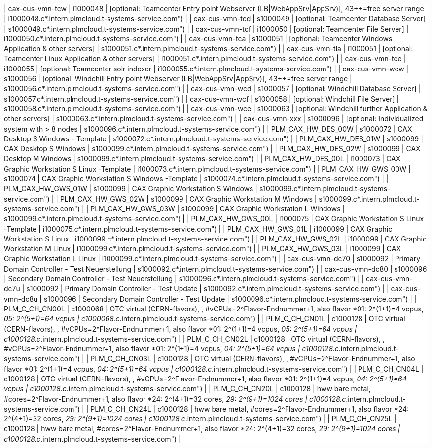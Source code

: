 |	cax-cus-vmn-tcw			|	i1000048	|	[optional: Teamcenter Entry point Webserver (LB|WebAppSrv|AppSrv)], 43++=free server range							|	i1000048.c*.intern.plmcloud.t-systems-service.com")         |
|	cax-cus-vmn-tcd			|	s1000049	|	[optional: Teamcenter Database Server]																				|	s1000049.c*.intern.plmcloud.t-systems-service.com")         |
|	cax-cus-vmn-tcf			|	i1000050	|	[optional: Teamcenter File Server]																					|	i1000050.c*.intern.plmcloud.t-systems-service.com")         |
|	cax-cus-vmn-tca			|	s1000051	|	[optional: Teamcenter Windows Application & other servers]															|	s1000051.c*.intern.plmcloud.t-systems-service.com")         |
|	cax-cus-vmn-tla			|	i1000051	|	[optional: Teamcenter Linux Application & other servers]															|	i1000051.c*.intern.plmcloud.t-systems-service.com")         |
|	cax-cus-vmn-tce			|	i1000055	|	[optional: Teamcenter solr indexer																					|	i1000055.c*.intern.plmcloud.t-systems-service.com")         |
|	cax-cus-vmn-wcw			|	s1000056	|	[optional: Windchill Entry point Webserver (LB|WebAppSrv|AppSrv)], 43++=free server range							|	s1000056.c*.intern.plmcloud.t-systems-service.com")         |
|	cax-cus-vmn-wcd			|	s1000057	|	[optional: Windchill Database Server]																				|	s1000057.c*.intern.plmcloud.t-systems-service.com")         |
|	cax-cus-vmn-wcf			|	s1000058	|	[optional: Windchill File Server]																					|	s1000058.c*.intern.plmcloud.t-systems-service.com")         |
|	cax-cus-vmn-wce			|	s1000063	|	[optional: Windchill further Application & other servers]															|	s1000063.c*.intern.plmcloud.t-systems-service.com")         |
|	cax-cus-vmn-xxx			|	s1000096	|	[optional: Individualized system with > 8 nodes																		|	s1000096.c*.intern.plmcloud.t-systems-service.com")         |
|	PLM_CAX_HW_DES_00W		|	s1000072	|	CAX Desktop S Windows - Template																					|	s1000072.c*.intern.plmcloud.t-systems-service.com")         |
|	PLM_CAX_HW_DES_01W		|	s1000099	|	CAX Desktop S Windows																								|	s1000099.c*.intern.plmcloud.t-systems-service.com")         |
|	PLM_CAX_HW_DES_02W		|	s1000099	|	CAX Desktop M Windows																								|	s1000099.c*.intern.plmcloud.t-systems-service.com")         |
|	PLM_CAX_HW_DES_00L		|	i1000073	|	CAX Graphic Workstation S Linux -Template																			|	i1000073.c*.intern.plmcloud.t-systems-service.com")         |
|	PLM_CAX_HW_GWS_00W		|	s1000074	|	CAX Graphic Workstation S Windows -Template																			|	s1000074.c*.intern.plmcloud.t-systems-service.com")         |
|	PLM_CAX_HW_GWS_01W		|	s1000099	|	CAX Graphic Workstation S Windows																					|	s1000099.c*.intern.plmcloud.t-systems-service.com")         |
|	PLM_CAX_HW_GWS_02W		|	s1000099	|	CAX Graphic Workstation M Windows																					|	s1000099.c*.intern.plmcloud.t-systems-service.com")         |
|	PLM_CAX_HW_GWS_03W		|	s1000099	|	CAX Graphic Workstation L Windows																					|	s1000099.c*.intern.plmcloud.t-systems-service.com")         |
|	PLM_CAX_HW_GWS_00L		|	i1000075	|	CAX Graphic Workstation S Linux -Template																			|	i1000075.c*.intern.plmcloud.t-systems-service.com")         |
|	PLM_CAX_HW_GWS_01L		|	i1000099	|	CAX Graphic Workstation S Linux																						|	i1000099.c*.intern.plmcloud.t-systems-service.com")         |
|	PLM_CAX_HW_GWS_02L		|	i1000099	|	CAX Graphic Workstation M Linux																						|	i1000099.c*.intern.plmcloud.t-systems-service.com")         |
|	PLM_CAX_HW_GWS_03L		|	i1000099	|	CAX Graphic Workstation L Linux																						|	i1000099.c*.intern.plmcloud.t-systems-service.com")         |
|	cax-cus-vmn-dc70		|	s1000092	|	Primary Domain Controller - Test Neuerstellung																		|	s1000092.c*.intern.plmcloud.t-systems-service.com")         |
|	cax-cus-vmn-dc80		|	s1000096	|	Secondary Domain Controller - Test Neuerstellung																	|	s1000096.c*.intern.plmcloud.t-systems-service.com")         |
|	cax-cus-vmn-dc7u		|	s1000092	|	Primary Domain Controller - Test Update																				|	s1000092.c*.intern.plmcloud.t-systems-service.com")         |
|	cax-cus-vmn-dc8u		|	s1000096	|	Secondary Domain Controller - Test Update																			|	s1000096.c*.intern.plmcloud.t-systems-service.com")         |
|	PLM_C_CH_CN00L			|	c1000068	|	OTC virtual (CERN-flavors), , #vCPUs=2^Flavor-Endnummer+1, also flavor *01: 2^(1+1)=4 vcpus, *05: 2^(5+1)=64 vcpus	|	c1000068.c*.intern.plmcloud.t-systems-service.com")         |
|	PLM_C_CH_CN01L			|	c1000128	|	OTC virtual (CERN-flavors), , #vCPUs=2^Flavor-Endnummer+1, also flavor *01: 2^(1+1)=4 vcpus, *05: 2^(5+1)=64 vcpus	|	c1000128.c*.intern.plmcloud.t-systems-service.com")         |
|	PLM_C_CH_CN02L			|	c1000128	|	OTC virtual (CERN-flavors), , #vCPUs=2^Flavor-Endnummer+1, also flavor *01: 2^(1+1)=4 vcpus, *04: 2^(5+1)=64 vcpus	|	c1000128.c*.intern.plmcloud.t-systems-service.com")         |
|	PLM_C_CH_CN03L			|	c1000128	|	OTC virtual (CERN-flavors), , #vCPUs=2^Flavor-Endnummer+1, also flavor *01: 2^(1+1)=4 vcpus, *04: 2^(5+1)=64 vcpus	|	c1000128.c*.intern.plmcloud.t-systems-service.com")         |
|	PLM_C_CH_CN04L			|	c1000128	|	OTC virtual (CERN-flavors), , #vCPUs=2^Flavor-Endnummer+1, also flavor *01: 2^(1+1)=4 vcpus, *04: 2^(5+1)=64 vcpus	|	c1000128.c*.intern.plmcloud.t-systems-service.com")         |
|	PLM_C_CH_CN20L			|	c1000128	|	hww bare metal, #cores=2^Flavor-Endnummer+1, also flavor *24: 2^(4+1)=32 cores, *29: 2^(9+1)=1024 cores				|	c1000128.c*.intern.plmcloud.t-systems-service.com")         |
|	PLM_C_CH_CN24L			|	c1000128	|	hww bare metal, #cores=2^Flavor-Endnummer+1, also flavor *24: 2^(4+1)=32 cores, *29: 2^(9+1)=1024 cores				|	c1000128.c*.intern.plmcloud.t-systems-service.com")         |
|	PLM_C_CH_CN25L			|	c1000128	|	hww bare metal, #cores=2^Flavor-Endnummer+1, also flavor *24: 2^(4+1)=32 cores, *29: 2^(9+1)=1024 cores				|	c1000128.c*.intern.plmcloud.t-systems-service.com")         |